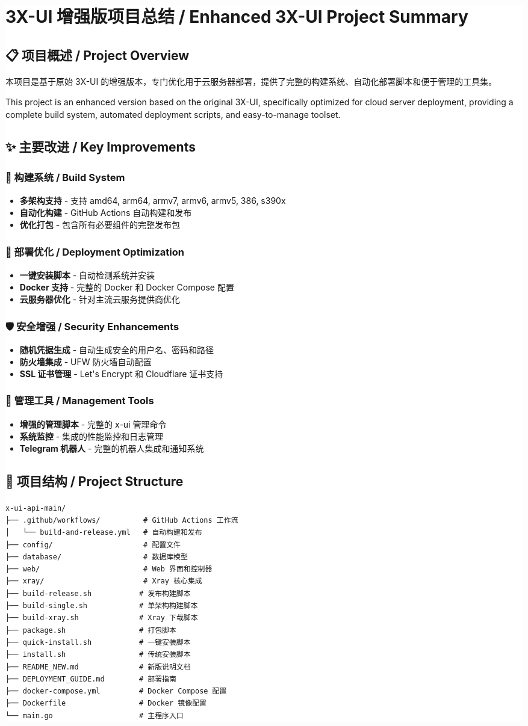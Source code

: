 # 3X-UI 增强版项目总结 / Enhanced 3X-UI Project Summary

## 📋 项目概述 / Project Overview

本项目是基于原始 3X-UI 的增强版本，专门优化用于云服务器部署，提供了完整的构建系统、自动化部署脚本和便于管理的工具集。

This project is an enhanced version based on the original 3X-UI, specifically optimized for cloud server deployment, providing a complete build system, automated deployment scripts, and easy-to-manage toolset.

## ✨ 主要改进 / Key Improvements

### 🔧 构建系统 / Build System
- **多架构支持** - 支持 amd64, arm64, armv7, armv6, armv5, 386, s390x
- **自动化构建** - GitHub Actions 自动构建和发布
- **优化打包** - 包含所有必要组件的完整发布包

### 🚀 部署优化 / Deployment Optimization
- **一键安装脚本** - 自动检测系统并安装
- **Docker 支持** - 完整的 Docker 和 Docker Compose 配置
- **云服务器优化** - 针对主流云服务提供商优化

### 🛡️ 安全增强 / Security Enhancements
- **随机凭据生成** - 自动生成安全的用户名、密码和路径
- **防火墙集成** - UFW 防火墙自动配置
- **SSL 证书管理** - Let's Encrypt 和 Cloudflare 证书支持

### 📱 管理工具 / Management Tools
- **增强的管理脚本** - 完整的 x-ui 管理命令
- **系统监控** - 集成的性能监控和日志管理
- **Telegram 机器人** - 完整的机器人集成和通知系统

## 📁 项目结构 / Project Structure

```
x-ui-api-main/
├── .github/workflows/          # GitHub Actions 工作流
│   └── build-and-release.yml   # 自动构建和发布
├── config/                     # 配置文件
├── database/                   # 数据库模型
├── web/                        # Web 界面和控制器
├── xray/                       # Xray 核心集成
├── build-release.sh           # 发布构建脚本
├── build-single.sh            # 单架构构建脚本
├── build-xray.sh              # Xray 下载脚本
├── package.sh                 # 打包脚本
├── quick-install.sh           # 一键安装脚本
├── install.sh                 # 传统安装脚本
├── README_NEW.md              # 新版说明文档
├── DEPLOYMENT_GUIDE.md        # 部署指南
├── docker-compose.yml         # Docker Compose 配置
├── Dockerfile                 # Docker 镜像配置
└── main.go                    # 主程序入口
```
